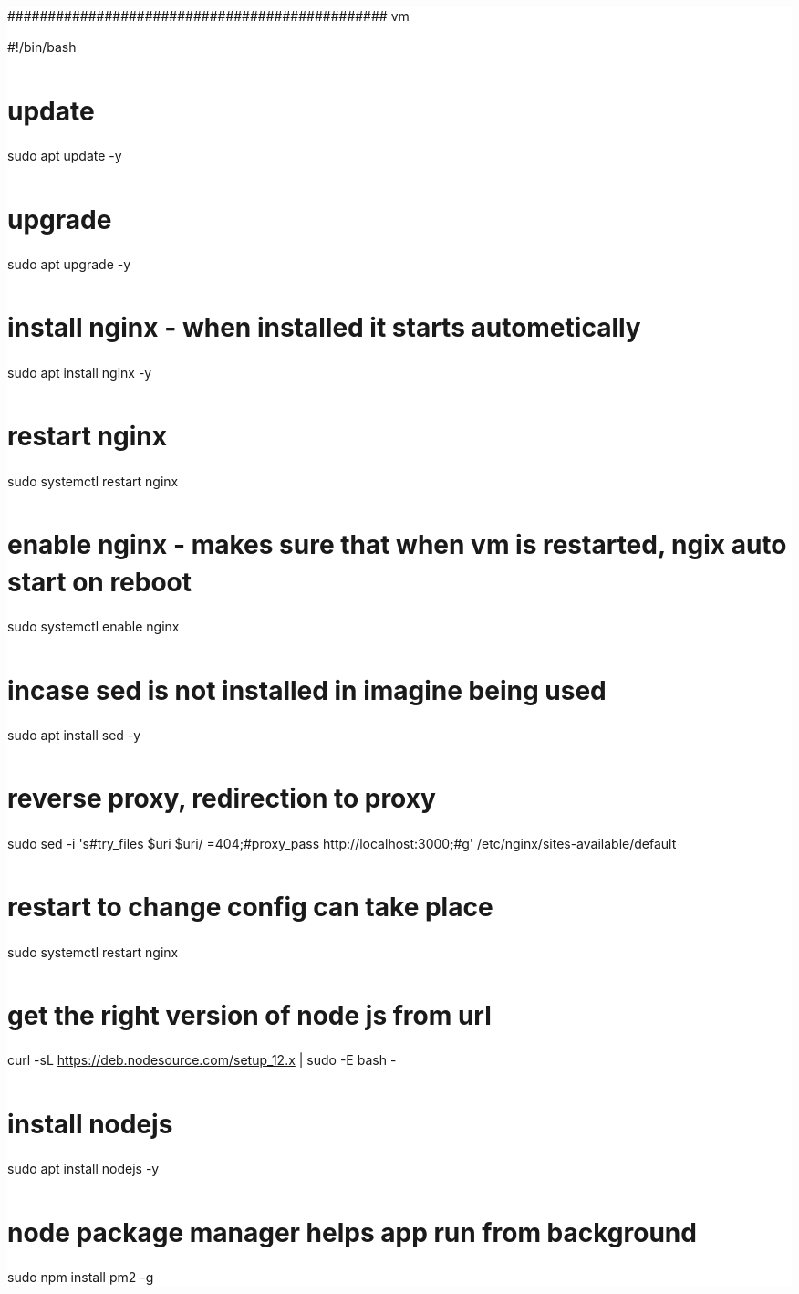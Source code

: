 ############################################### vm

#!/bin/bash

# update
sudo apt update -y

# upgrade
sudo apt upgrade -y

# install nginx - when installed it starts autometically
sudo apt install nginx -y

# restart nginx   
sudo systemctl restart nginx



# enable nginx - makes sure that when vm is restarted, ngix auto start on reboot
sudo systemctl enable nginx

# incase sed is not installed in imagine being used
sudo apt install sed -y

# reverse proxy, redirection to proxy
sudo sed -i 's#try_files $uri $uri/ =404;#proxy_pass http://localhost:3000;#g' /etc/nginx/sites-available/default

# restart to change config can take place 
sudo systemctl restart nginx



# get the right version of node js from url
curl -sL https://deb.nodesource.com/setup_12.x | sudo -E bash -

# install nodejs
sudo apt install nodejs -y

# node package manager helps app run from background 
sudo npm install pm2 -g
